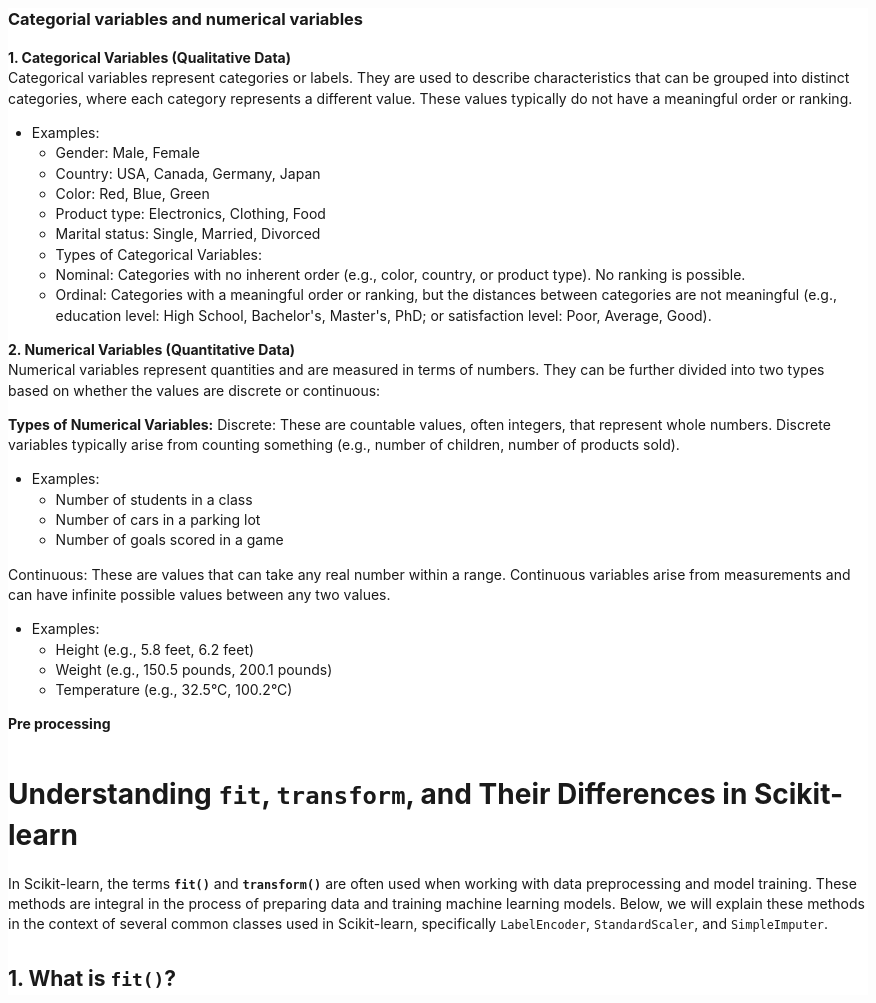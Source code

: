 
### Categorial variables and numerical variables
**1. Categorical Variables (Qualitative Data)**
</br>
Categorical variables represent categories or labels. They are used to describe characteristics that can be grouped into distinct categories, where each category represents a different value. These values typically do not have a meaningful order or ranking.
 * Examples:
    * Gender: Male, Female
    * Country: USA, Canada, Germany, Japan
    * Color: Red, Blue, Green
    * Product type: Electronics, Clothing, Food
    * Marital status: Single, Married, Divorced
    * Types of Categorical Variables:
    * Nominal: Categories with no inherent order (e.g., color, country, or product type). No ranking is possible.
    * Ordinal: Categories with a meaningful order or ranking, but the distances between categories are not meaningful (e.g., education level: High School, Bachelor's, Master's, PhD; or satisfaction level: Poor, Average, Good).

**2. Numerical Variables (Quantitative Data)**
</br>
Numerical variables represent quantities and are measured in terms of numbers. They can be further divided into two types based on whether the values are discrete or continuous:

**Types of Numerical Variables:**
Discrete: These are countable values, often integers, that represent whole numbers. Discrete variables typically arise from counting something (e.g., number of children, number of products sold).
 * Examples:
    * Number of students in a class
    * Number of cars in a parking lot
    * Number of goals scored in a game

Continuous: These are values that can take any real number within a range. Continuous variables arise from measurements and can have infinite possible values between any two values.
 * Examples:
    * Height (e.g., 5.8 feet, 6.2 feet)
    * Weight (e.g., 150.5 pounds, 200.1 pounds)
    * Temperature (e.g., 32.5°C, 100.2°C)

**Pre processing**
# Understanding `fit`, `transform`, and Their Differences in Scikit-learn

In Scikit-learn, the terms **`fit()`** and **`transform()`** are often used when working with data preprocessing and model training. These methods are integral in the process of preparing data and training machine learning models. Below, we will explain these methods in the context of several common classes used in Scikit-learn, specifically `LabelEncoder`, `StandardScaler`, and `SimpleImputer`.

## 1. What is `fit()`?

